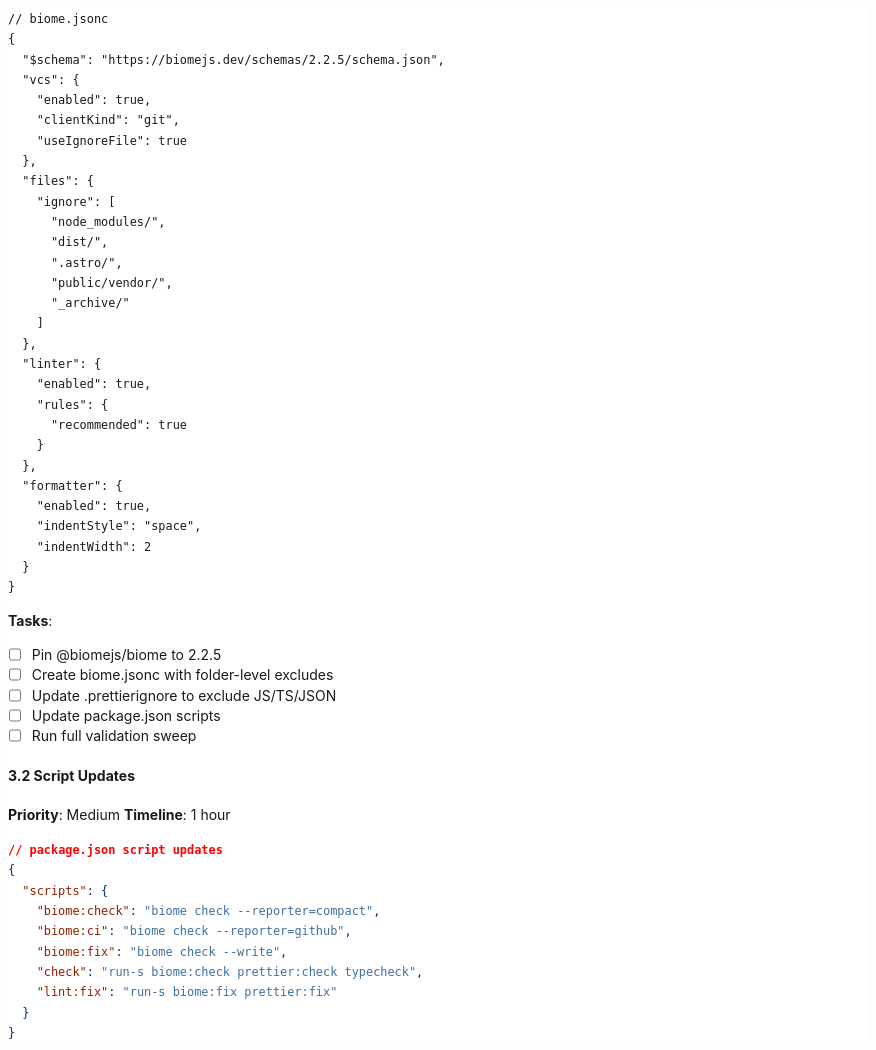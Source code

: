 ```jsonc
// biome.jsonc
{
  "$schema": "https://biomejs.dev/schemas/2.2.5/schema.json",
  "vcs": {
    "enabled": true,
    "clientKind": "git",
    "useIgnoreFile": true
  },
  "files": {
    "ignore": [
      "node_modules/",
      "dist/",
      ".astro/",
      "public/vendor/",
      "_archive/"
    ]
  },
  "linter": {
    "enabled": true,
    "rules": {
      "recommended": true
    }
  },
  "formatter": {
    "enabled": true,
    "indentStyle": "space",
    "indentWidth": 2
  }
}
```

**Tasks**:
- [ ] Pin @biomejs/biome to 2.2.5
- [ ] Create biome.jsonc with folder-level excludes
- [ ] Update .prettierignore to exclude JS/TS/JSON
- [ ] Update package.json scripts
- [ ] Run full validation sweep

#### 3.2 Script Updates
**Priority**: Medium
**Timeline**: 1 hour

```json
// package.json script updates
{
  "scripts": {
    "biome:check": "biome check --reporter=compact",
    "biome:ci": "biome check --reporter=github",
    "biome:fix": "biome check --write",
    "check": "run-s biome:check prettier:check typecheck",
    "lint:fix": "run-s biome:fix prettier:fix"
  }
}
```
